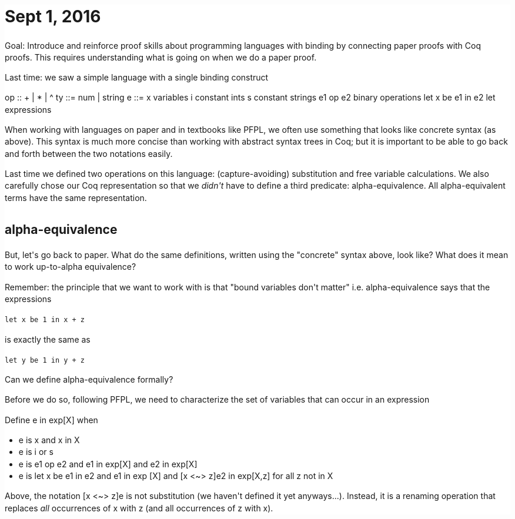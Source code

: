 # Sept 1, 2016

Goal: Introduce and reinforce proof skills about programming languages with
binding by connecting paper proofs with Coq proofs. This requires
understanding what is going on when we do a paper proof.

Last time: we saw a simple language with a single binding construct

  op :: + | * | ^
  ty ::= num | string
  e ::=  x                     variables
         i                     constant ints
		 s                     constant strings
		 e1 op e2              binary operations
		 let x be e1 in e2     let expressions

When working with languages on paper and in textbooks like PFPL, we often use
something that looks like concrete syntax (as above).  This syntax is much
more concise than working with abstract syntax trees in Coq; but it is
important to be able to go back and forth between the two notations easily.

Last time we defined two operations on this language: (capture-avoiding)
substitution and free variable calculations. We also carefully chose our Coq
representation so that we *didn't* have to define a third predicate:
alpha-equivalence.  All alpha-equivalent terms have the same representation.

## alpha-equivalence

But, let's go back to paper. What do the same definitions, written using the
"concrete" syntax above, look like? What does it mean to work up-to-alpha
equivalence?

Remember: the principle that we want to work with is that "bound variables don't matter"
i.e. alpha-equivalence says that the expressions

    let x be 1 in x + z

is exactly the same as

    let y be 1 in y + z

Can we define alpha-equivalence formally?

Before we do so, following PFPL, we need to characterize the set of variables
that can occur in an expression

Define  e in exp[X] when

   + e is x and  x in X
   + e is i or s
   + e is e1 op e2 and e1 in exp[X] and e2 in exp[X]
   + e is let x be e1 in e2 and  e1 in exp [X] and [x <~> z]e2 in exp[X,z] 
     for all z not in X

Above, the notation [x <~> z]e is not substitution (we haven't defined it yet
anyways...). Instead, it is a renaming operation that replaces *all*
occurrences of x with z (and all occurrences of z with x).
